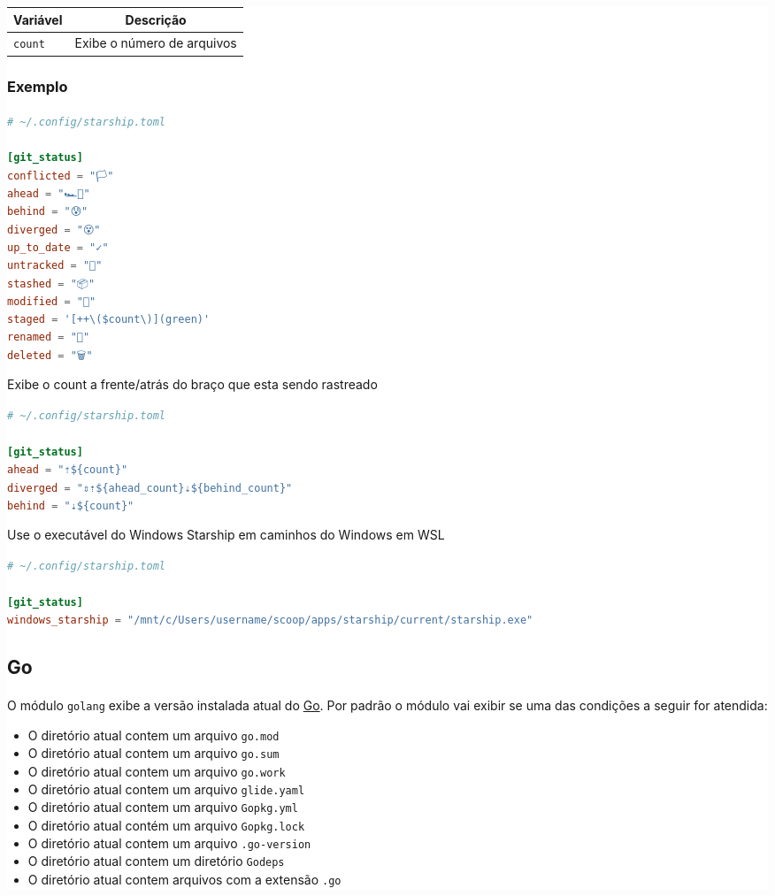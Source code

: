 | Variável | Descrição                  |
| -------- | -------------------------- |
| `count`  | Exibe o número de arquivos |

### Exemplo

```toml
# ~/.config/starship.toml

[git_status]
conflicted = "🏳"
ahead = "🏎💨"
behind = "😰"
diverged = "😵"
up_to_date = "✓"
untracked = "🤷"
stashed = "📦"
modified = "📝"
staged = '[++\($count\)](green)'
renamed = "👅"
deleted = "🗑"
```

Exibe o count a frente/atrás do braço que esta sendo rastreado

```toml
# ~/.config/starship.toml

[git_status]
ahead = "⇡${count}"
diverged = "⇕⇡${ahead_count}⇣${behind_count}"
behind = "⇣${count}"
```

Use o executável do Windows Starship em caminhos do Windows em WSL

```toml
# ~/.config/starship.toml

[git_status]
windows_starship = "/mnt/c/Users/username/scoop/apps/starship/current/starship.exe"
```

## Go

O módulo `golang` exibe a versão instalada atual do [Go](https://golang.org/). Por padrão o módulo vai exibir se uma das condições a seguir for atendida:

- O diretório atual contem um arquivo `go.mod`
- O diretório atual contem um arquivo `go.sum`
- O diretório atual contem um arquivo `go.work`
- O diretório atual contem um arquivo `glide.yaml`
- O diretório atual contem um arquivo `Gopkg.yml`
- O diretório atual contém um arquivo `Gopkg.lock`
- O diretório atual contem um arquivo `.go-version`
- O diretório atual contem um diretório `Godeps`
- O diretório atual contem arquivos com a extensão `.go`
